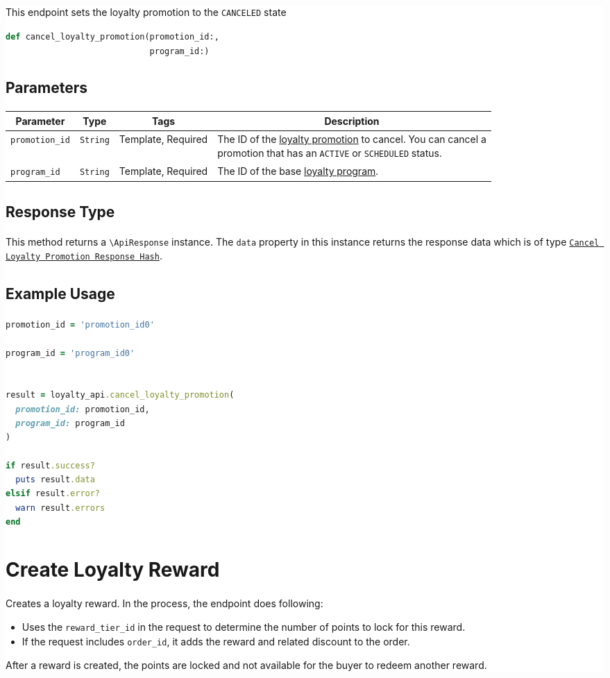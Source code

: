 This endpoint sets the loyalty promotion to the `CANCELED` state

```ruby
def cancel_loyalty_promotion(promotion_id:,
                             program_id:)
```

## Parameters

| Parameter | Type | Tags | Description |
|  --- | --- | --- | --- |
| `promotion_id` | `String` | Template, Required | The ID of the [loyalty promotion](entity:LoyaltyPromotion) to cancel. You can cancel a<br>promotion that has an `ACTIVE` or `SCHEDULED` status. |
| `program_id` | `String` | Template, Required | The ID of the base [loyalty program](entity:LoyaltyProgram). |

## Response Type

This method returns a `\ApiResponse` instance. The `data` property in this instance returns the response data which is of type [`Cancel Loyalty Promotion Response Hash`](../../doc/models/cancel-loyalty-promotion-response.md).

## Example Usage

```ruby
promotion_id = 'promotion_id0'

program_id = 'program_id0'


result = loyalty_api.cancel_loyalty_promotion(
  promotion_id: promotion_id,
  program_id: program_id
)

if result.success?
  puts result.data
elsif result.error?
  warn result.errors
end
```


# Create Loyalty Reward

Creates a loyalty reward. In the process, the endpoint does following:

- Uses the `reward_tier_id` in the request to determine the number of points
  to lock for this reward.
- If the request includes `order_id`, it adds the reward and related discount to the order.

After a reward is created, the points are locked and
not available for the buyer to redeem another reward.
